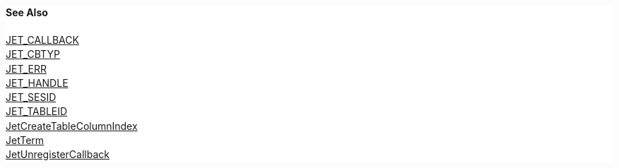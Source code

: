 </tr>
</tbody>
</table>


#### See Also

[JET_CALLBACK](gg294098\(v=exchg.10\).md)  
[JET_CBTYP](gg294071\(v=exchg.10\).md)  
[JET_ERR](gg294092\(v=exchg.10\).md)  
[JET_HANDLE](gg269217\(v=exchg.10\).md)  
[JET_SESID](gg269253\(v=exchg.10\).md)  
[JET_TABLEID](gg269182\(v=exchg.10\).md)  
[JetCreateTableColumnIndex](gg269343\(v=exchg.10\).md)  
[JetTerm](gg269298\(v=exchg.10\).md)  
[JetUnregisterCallback](gg294116\(v=exchg.10\).md)

